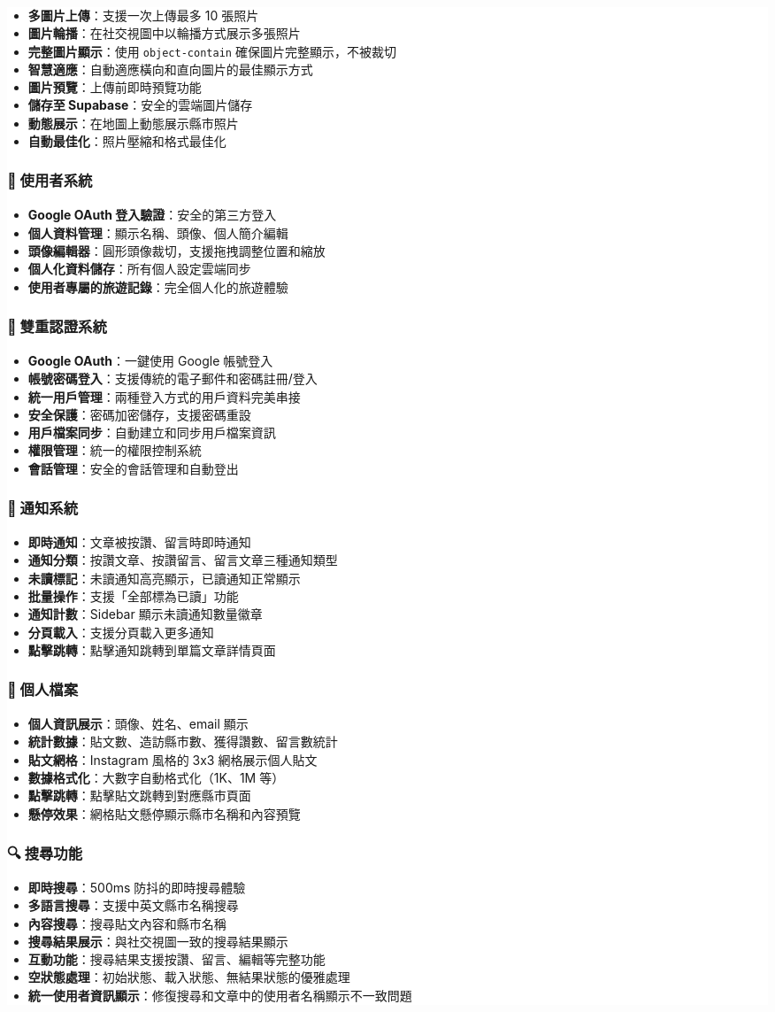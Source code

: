 - **多圖片上傳**：支援一次上傳最多 10 張照片
- **圖片輪播**：在社交視圖中以輪播方式展示多張照片
- **完整圖片顯示**：使用 `object-contain` 確保圖片完整顯示，不被裁切
- **智慧適應**：自動適應橫向和直向圖片的最佳顯示方式
- **圖片預覽**：上傳前即時預覽功能
- **儲存至 Supabase**：安全的雲端圖片儲存
- **動態展示**：在地圖上動態展示縣市照片
- **自動最佳化**：照片壓縮和格式最佳化

### 👤 使用者系統

- **Google OAuth 登入驗證**：安全的第三方登入
- **個人資料管理**：顯示名稱、頭像、個人簡介編輯
- **頭像編輯器**：圓形頭像裁切，支援拖拽調整位置和縮放
- **個人化資料儲存**：所有個人設定雲端同步
- **使用者專屬的旅遊記錄**：完全個人化的旅遊體驗

### 🔐 雙重認證系統

- **Google OAuth**：一鍵使用 Google 帳號登入
- **帳號密碼登入**：支援傳統的電子郵件和密碼註冊/登入
- **統一用戶管理**：兩種登入方式的用戶資料完美串接
- **安全保護**：密碼加密儲存，支援密碼重設
- **用戶檔案同步**：自動建立和同步用戶檔案資訊
- **權限管理**：統一的權限控制系統
- **會話管理**：安全的會話管理和自動登出

### 🔔 通知系統

- **即時通知**：文章被按讚、留言時即時通知
- **通知分類**：按讚文章、按讚留言、留言文章三種通知類型
- **未讀標記**：未讀通知高亮顯示，已讀通知正常顯示
- **批量操作**：支援「全部標為已讀」功能
- **通知計數**：Sidebar 顯示未讀通知數量徽章
- **分頁載入**：支援分頁載入更多通知
- **點擊跳轉**：點擊通知跳轉到單篇文章詳情頁面

### 📱 個人檔案

- **個人資訊展示**：頭像、姓名、email 顯示
- **統計數據**：貼文數、造訪縣市數、獲得讚數、留言數統計
- **貼文網格**：Instagram 風格的 3x3 網格展示個人貼文
- **數據格式化**：大數字自動格式化（1K、1M 等）
- **點擊跳轉**：點擊貼文跳轉到對應縣市頁面
- **懸停效果**：網格貼文懸停顯示縣市名稱和內容預覽

### 🔍 搜尋功能

- **即時搜尋**：500ms 防抖的即時搜尋體驗
- **多語言搜尋**：支援中英文縣市名稱搜尋
- **內容搜尋**：搜尋貼文內容和縣市名稱
- **搜尋結果展示**：與社交視圖一致的搜尋結果顯示
- **互動功能**：搜尋結果支援按讚、留言、編輯等完整功能
- **空狀態處理**：初始狀態、載入狀態、無結果狀態的優雅處理
- **統一使用者資訊顯示**：修復搜尋和文章中的使用者名稱顯示不一致問題
